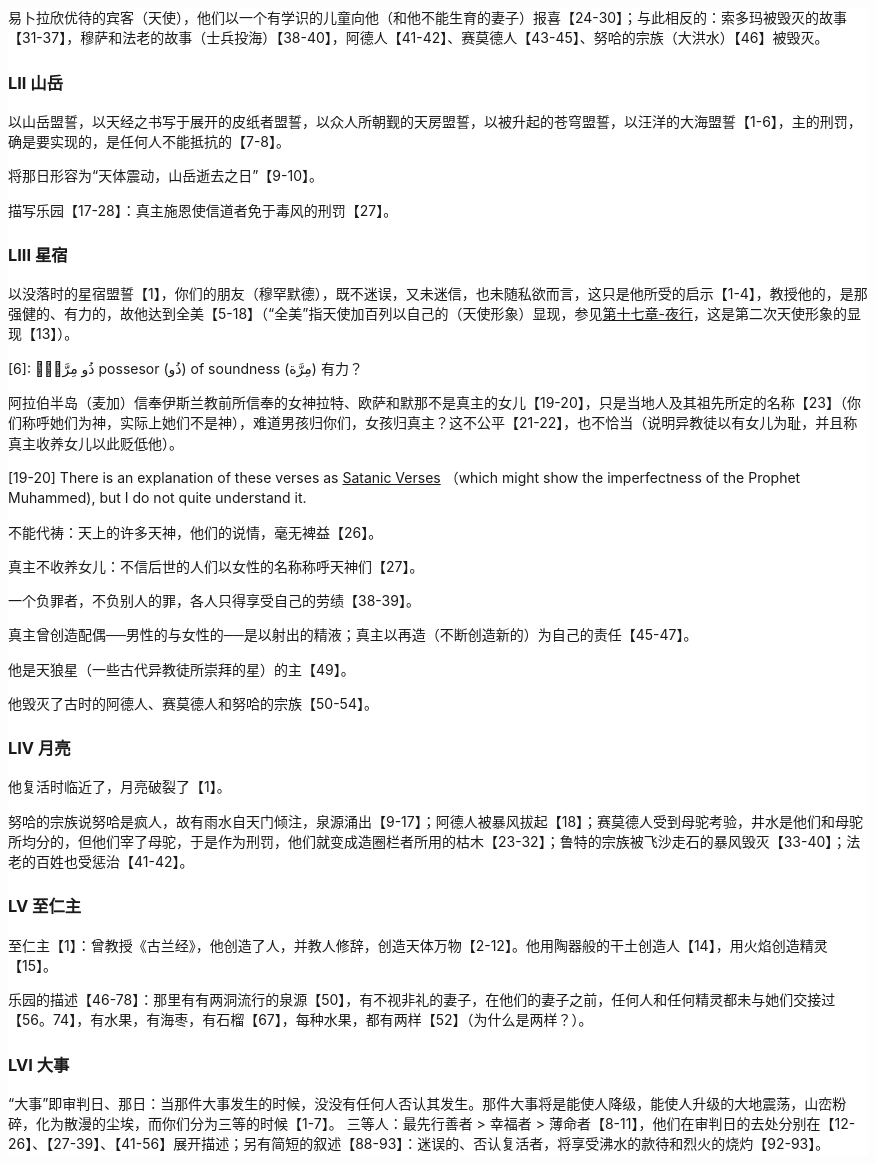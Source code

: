 易卜拉欣优待的宾客（天使），他们以一个有学识的儿童向他（和他不能生育的妻子）报喜【24-30】；与此相反的：索多玛被毁灭的故事【31-37】，穆萨和法老的故事（士兵投海）【38-40】，阿德人【41-42】、赛莫德人【43-45】、努哈的宗族（大洪水）【46】被毁灭。

### LII 山岳

以山岳盟誓，以天经之书写于展开的皮纸者盟誓，以众人所朝觐的天房盟誓，以被升起的苍穹盟誓，以汪洋的大海盟誓【1-6】，主的刑罚，确是要实现的，是任何人不能抵抗的【7-8】。

将那日形容为“天体震动，山岳逝去之日”【9-10】。

描写乐园【17-28】：真主施恩使信道者免于毒风的刑罚【27】。

### LIII 星宿

以没落时的星宿盟誓【1】，你们的朋友（穆罕默德），既不迷误，又未迷信，也未随私欲而言，这只是他所受的启示【1-4】，教授他的，是那强健的、有力的，故他达到全美【5-18】（“全美”指天使加百列以自己的（天使形象）显现，参见[第十七章-夜行](#sūra-xvii-夜行)，这是第二次天使形象的显现【13】）。

[6]:
  ذُو مِرَّةٍۢ possesor (ذُو) of soundness (مِرَّة) 有力？

阿拉伯半岛（麦加）信奉伊斯兰教前所信奉的女神拉特、欧萨和默那不是真主的女儿【19-20】，只是当地人及其祖先所定的名称【23】（你们称呼她们为神，实际上她们不是神），难道男孩归你们，女孩归真主？这不公平【21-22】，也不恰当（说明异教徒以有女儿为耻，并且称真主收养女儿以此贬低他）。

[19-20]
  There is an explanation of these verses as [Satanic Verses](https://en.wikipedia.org/wiki/Satanic_Verses) （which might show the imperfectness of the Prophet Muhammed), but I do not quite understand it.

不能代祷：天上的许多天神，他们的说情，毫无裨益【26】。

真主不收养女儿：不信后世的人们以女性的名称称呼天神们【27】。

一个负罪者，不负别人的罪，各人只得享受自己的劳绩【38-39】。

真主曾创造配偶──男性的与女性的──是以射出的精液；真主以再造（不断创造新的）为自己的责任【45-47】。

他是天狼星（一些古代异教徒所崇拜的星）的主【49】。

他毁灭了古时的阿德人、赛莫德人和努哈的宗族【50-54】。

### LIV 月亮

他复活时临近了，月亮破裂了【1】。

努哈的宗族说努哈是疯人，故有雨水自天门倾注，泉源涌出【9-17】；阿德人被暴风拔起【18】；赛莫德人受到母驼考验，井水是他们和母驼所均分的，但他们宰了母驼，于是作为刑罚，他们就变成造圈栏者所用的枯木【23-32】；鲁特的宗族被飞沙走石的暴风毁灭【33-40】；法老的百姓也受惩治【41-42】。

### LV 至仁主

至仁主【1】：曾教授《古兰经》，他创造了人，并教人修辞，创造天体万物【2-12】。他用陶器般的干土创造人【14】，用火焰创造精灵【15】。

乐园的描述【46-78】：那里有有两洞流行的泉源【50】，有不视非礼的妻子，在他们的妻子之前，任何人和任何精灵都未与她们交接过【56。74】，有水果，有海枣，有石榴【67】，每种水果，都有两样【52】（为什么是两样？）。

### LVI 大事

“大事”即审判日、那日：当那件大事发生的时候，没没有任何人否认其发生。那件大事将是能使人降级，能使人升级的大地震荡，山峦粉碎，化为散漫的尘埃，而你们分为三等的时候【1-7】。
三等人：最先行善者 > 幸福者 > 薄命者【8-11】，他们在审判日的去处分别在【12-26】、【27-39】、【41-56】展开描述；另有简短的叙述【88-93】：迷误的、否认复活者，将享受沸水的款待和烈火的烧灼【92-93】。
